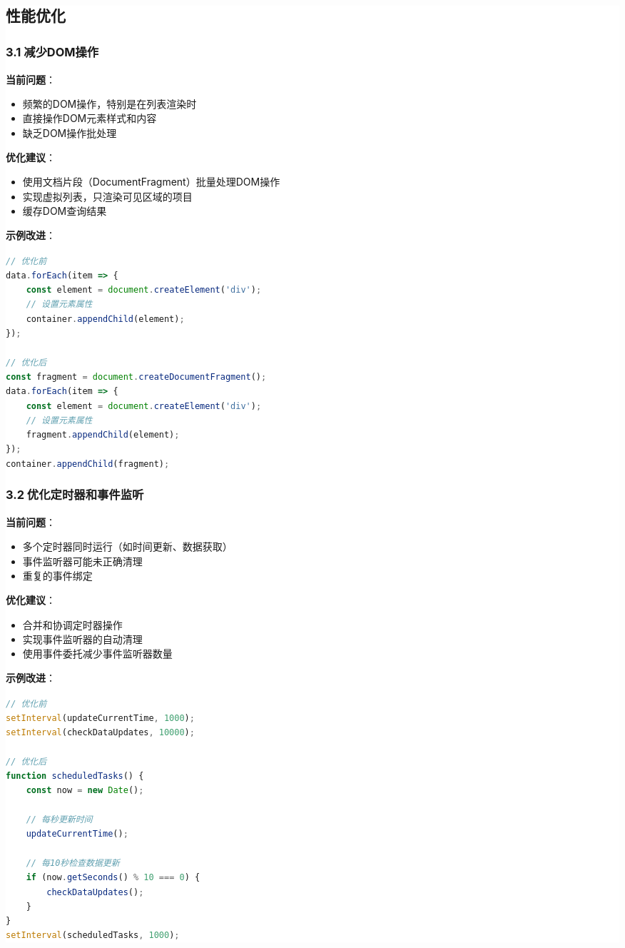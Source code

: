 ## 性能优化

### 3.1 减少DOM操作

**当前问题**：
- 频繁的DOM操作，特别是在列表渲染时
- 直接操作DOM元素样式和内容
- 缺乏DOM操作批处理

**优化建议**：
- 使用文档片段（DocumentFragment）批量处理DOM操作
- 实现虚拟列表，只渲染可见区域的项目
- 缓存DOM查询结果

**示例改进**：
```javascript
// 优化前
data.forEach(item => {
    const element = document.createElement('div');
    // 设置元素属性
    container.appendChild(element);
});

// 优化后
const fragment = document.createDocumentFragment();
data.forEach(item => {
    const element = document.createElement('div');
    // 设置元素属性
    fragment.appendChild(element);
});
container.appendChild(fragment);
```

### 3.2 优化定时器和事件监听

**当前问题**：
- 多个定时器同时运行（如时间更新、数据获取）
- 事件监听器可能未正确清理
- 重复的事件绑定

**优化建议**：
- 合并和协调定时器操作
- 实现事件监听器的自动清理
- 使用事件委托减少事件监听器数量

**示例改进**：
```javascript
// 优化前
setInterval(updateCurrentTime, 1000);
setInterval(checkDataUpdates, 10000);

// 优化后
function scheduledTasks() {
    const now = new Date();
    
    // 每秒更新时间
    updateCurrentTime();
    
    // 每10秒检查数据更新
    if (now.getSeconds() % 10 === 0) {
        checkDataUpdates();
    }
}
setInterval(scheduledTasks, 1000);
```

